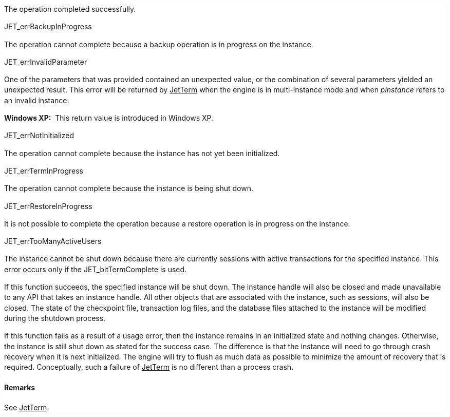 <td><p>The operation completed successfully.</p></td>
</tr>
<tr class="even">
<td><p>JET_errBackupInProgress</p></td>
<td><p>The operation cannot complete because a backup operation is in progress on the instance.</p></td>
</tr>
<tr class="odd">
<td><p>JET_errInvalidParameter</p></td>
<td><p>One of the parameters that was provided contained an unexpected value, or the combination of several parameters yielded an unexpected result. This error will be returned by <a href="gg269298(v=exchg.10).md">JetTerm</a> when the engine is in multi-instance mode and when <em>pinstance</em> refers to an invalid instance.</p>
<p><strong>Windows XP:</strong>  This return value is introduced in Windows XP.</p></td>
</tr>
<tr class="even">
<td><p>JET_errNotInitialized</p></td>
<td><p>The operation cannot complete because the instance has not yet been initialized.</p></td>
</tr>
<tr class="odd">
<td><p>JET_errTermInProgress</p></td>
<td><p>The operation cannot complete because the instance is being shut down.</p></td>
</tr>
<tr class="even">
<td><p>JET_errRestoreInProgress</p></td>
<td><p>It is not possible to complete the operation because a restore operation is in progress on the instance.</p></td>
</tr>
<tr class="odd">
<td><p>JET_errTooManyActiveUsers</p></td>
<td><p>The instance cannot be shut down because there are currently sessions with active transactions for the specified instance. This error occurs only if the JET_bitTermComplete is used.</p></td>
</tr>
</tbody>
</table>


If this function succeeds, the specified instance will be shut down. The instance handle will also be closed and made unavailable to any API that takes an instance handle. All other objects that are associated with the instance, such as sessions, will also be closed. The state of the checkpoint file, transaction log files, and the database files attached to the instance will be modified during the shutdown process.

If this function fails as a result of a usage error, then the instance remains in an initialized state and nothing changes. Otherwise, the instance is still shut down as stated for the success case. The difference is that the instance will need to go through crash recovery when it is next initialized. The engine will try to flush as much data as possible to minimize the amount of recovery that is required. Conceptually, such a failure of [JetTerm](gg269298\(v=exchg.10\).md) is no different than a process crash.

#### Remarks

See [JetTerm](gg269298\(v=exchg.10\).md).
